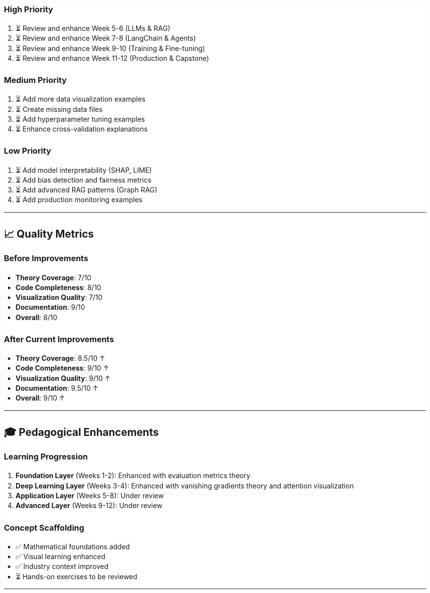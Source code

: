 ### High Priority
1. ⏳ Review and enhance Week 5-6 (LLMs & RAG)
2. ⏳ Review and enhance Week 7-8 (LangChain & Agents)
3. ⏳ Review and enhance Week 9-10 (Training & Fine-tuning)
4. ⏳ Review and enhance Week 11-12 (Production & Capstone)

### Medium Priority
1. ⏳ Add more data visualization examples
2. ⏳ Create missing data files
3. ⏳ Add hyperparameter tuning examples
4. ⏳ Enhance cross-validation explanations

### Low Priority
1. ⏳ Add model interpretability (SHAP, LIME)
2. ⏳ Add bias detection and fairness metrics
3. ⏳ Add advanced RAG patterns (Graph RAG)
4. ⏳ Add production monitoring examples

---

## 📈 Quality Metrics

### Before Improvements
- **Theory Coverage**: 7/10
- **Code Completeness**: 8/10
- **Visualization Quality**: 7/10
- **Documentation**: 9/10
- **Overall**: 8/10

### After Current Improvements
- **Theory Coverage**: 8.5/10 ↑
- **Code Completeness**: 9/10 ↑
- **Visualization Quality**: 9/10 ↑
- **Documentation**: 9.5/10 ↑
- **Overall**: 9/10 ↑

---

## 🎓 Pedagogical Enhancements

### Learning Progression
1. **Foundation Layer** (Weeks 1-2): Enhanced with evaluation metrics theory
2. **Deep Learning Layer** (Weeks 3-4): Enhanced with vanishing gradients theory and attention visualization
3. **Application Layer** (Weeks 5-8): Under review
4. **Advanced Layer** (Weeks 9-12): Under review

### Concept Scaffolding
- ✅ Mathematical foundations added
- ✅ Visual learning enhanced
- ✅ Industry context improved
- ⏳ Hands-on exercises to be reviewed

---